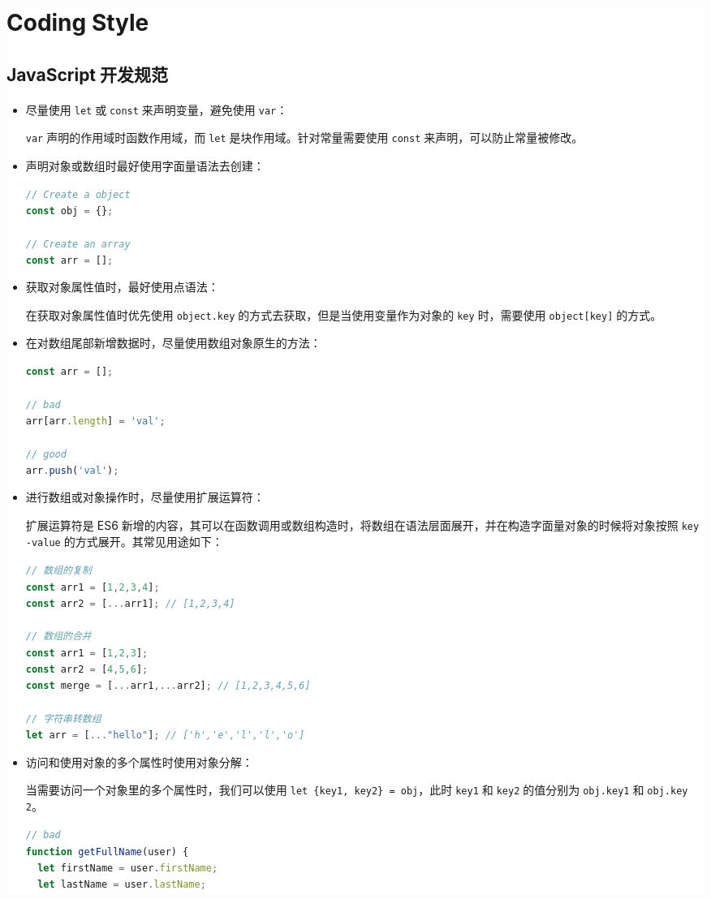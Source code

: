 # Coding Style

## JavaScript 开发规范

- 尽量使用 `let` 或 `const` 来声明变量，避免使用 `var`：

    `var` 声明的作用域时函数作用域，而 `let` 是块作用域。针对常量需要使用 `const` 来声明，可以防止常量被修改。

- 声明对象或数组时最好使用字面量语法去创建：

    ``` javascript
    // Create a object
    const obj = {};

    // Create an array
    const arr = [];
    ```

- 获取对象属性值时，最好使用点语法：

    在获取对象属性值时优先使用 `object.key` 的方式去获取，但是当使用变量作为对象的 `key` 时，需要使用 `object[key]` 的方式。

- 在对数组尾部新增数据时，尽量使用数组对象原生的方法：

    ```javascript
    const arr = [];

    // bad
    arr[arr.length] = 'val';

    // good
    arr.push('val');
    ```

- 进行数组或对象操作时，尽量使用扩展运算符：

    扩展运算符是 ES6 新增的内容，其可以在函数调用或数组构造时，将数组在语法层面展开，并在构造字面量对象的时候将对象按照 `key-value` 的方式展开。其常见用途如下：

    ```javascript
    // 数组的复制
    const arr1 = [1,2,3,4];
    const arr2 = [...arr1]; // [1,2,3,4]

    // 数组的合并
    const arr1 = [1,2,3];
    const arr2 = [4,5,6];
    const merge = [...arr1,...arr2]; // [1,2,3,4,5,6]

    // 字符串转数组
    let arr = [..."hello"]; // ['h','e','l','l','o']
    ```

- 访问和使用对象的多个属性时使用对象分解：

    当需要访问一个对象里的多个属性时，我们可以使用 `let {key1, key2} = obj`，此时 `key1` 和 `key2` 的值分别为 `obj.key1` 和 `obj.key2`。

    ```javascript
    // bad
    function getFullName(user) {
      let firstName = user.firstName;
      let lastName = user.lastName;

